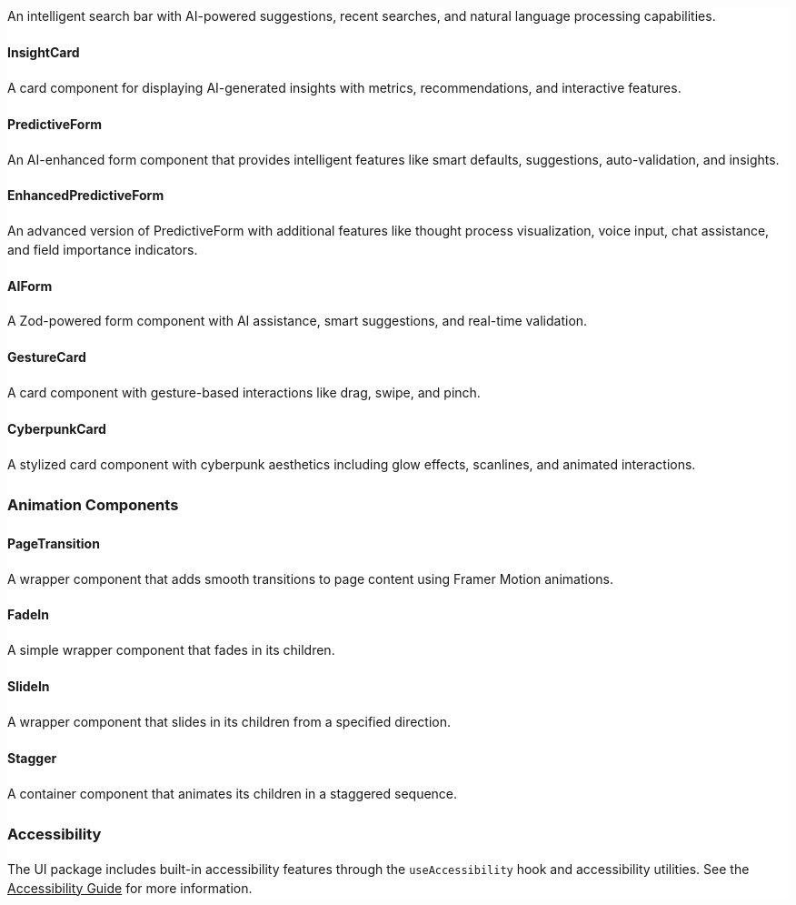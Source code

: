 An intelligent search bar with AI-powered suggestions, recent searches, and natural language processing capabilities.

#### InsightCard

A card component for displaying AI-generated insights with metrics, recommendations, and interactive features.

#### PredictiveForm

An AI-enhanced form component that provides intelligent features like smart defaults, suggestions, auto-validation, and insights.

#### EnhancedPredictiveForm

An advanced version of PredictiveForm with additional features like thought process visualization, voice input, chat assistance, and field importance indicators.

#### AIForm

A Zod-powered form component with AI assistance, smart suggestions, and real-time validation.

#### GestureCard

A card component with gesture-based interactions like drag, swipe, and pinch.

#### CyberpunkCard

A stylized card component with cyberpunk aesthetics including glow effects, scanlines, and animated interactions.

### Animation Components

#### PageTransition

A wrapper component that adds smooth transitions to page content using Framer Motion animations.

#### FadeIn

A simple wrapper component that fades in its children.

#### SlideIn

A wrapper component that slides in its children from a specified direction.

#### Stagger

A container component that animates its children in a staggered sequence.

### Accessibility

The UI package includes built-in accessibility features through the `useAccessibility` hook and accessibility utilities. See the [Accessibility Guide](./docs/accessibility-guide.md) for more information.